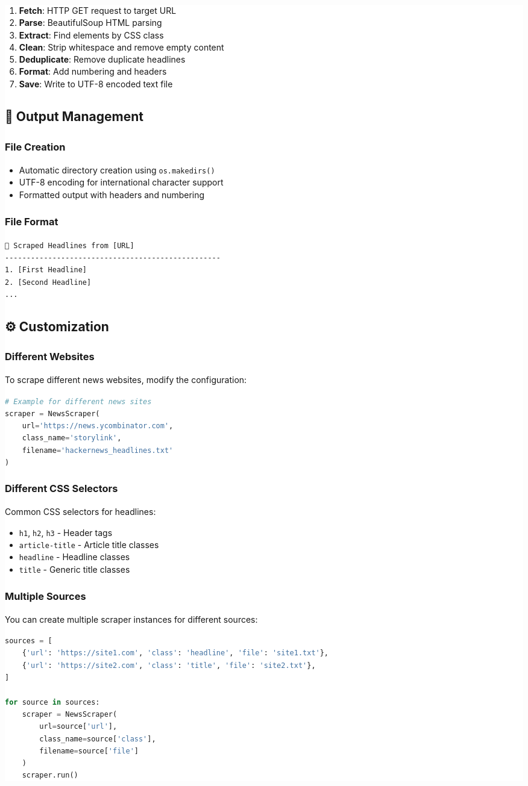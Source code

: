 1. **Fetch**: HTTP GET request to target URL
2. **Parse**: BeautifulSoup HTML parsing
3. **Extract**: Find elements by CSS class
4. **Clean**: Strip whitespace and remove empty content
5. **Deduplicate**: Remove duplicate headlines
6. **Format**: Add numbering and headers
7. **Save**: Write to UTF-8 encoded text file

## 📁 Output Management

### File Creation
- Automatic directory creation using `os.makedirs()`
- UTF-8 encoding for international character support
- Formatted output with headers and numbering

### File Format
```
📰 Scraped Headlines from [URL]
--------------------------------------------------
1. [First Headline]
2. [Second Headline]
...
```

## ⚙️ Customization

### Different Websites

To scrape different news websites, modify the configuration:

```python
# Example for different news sites
scraper = NewsScraper(
    url='https://news.ycombinator.com',
    class_name='storylink',
    filename='hackernews_headlines.txt'
)
```

### Different CSS Selectors

Common CSS selectors for headlines:
- `h1`, `h2`, `h3` - Header tags
- `article-title` - Article title classes
- `headline` - Headline classes
- `title` - Generic title classes

### Multiple Sources

You can create multiple scraper instances for different sources:

```python
sources = [
    {'url': 'https://site1.com', 'class': 'headline', 'file': 'site1.txt'},
    {'url': 'https://site2.com', 'class': 'title', 'file': 'site2.txt'},
]

for source in sources:
    scraper = NewsScraper(
        url=source['url'],
        class_name=source['class'],
        filename=source['file']
    )
    scraper.run()
```